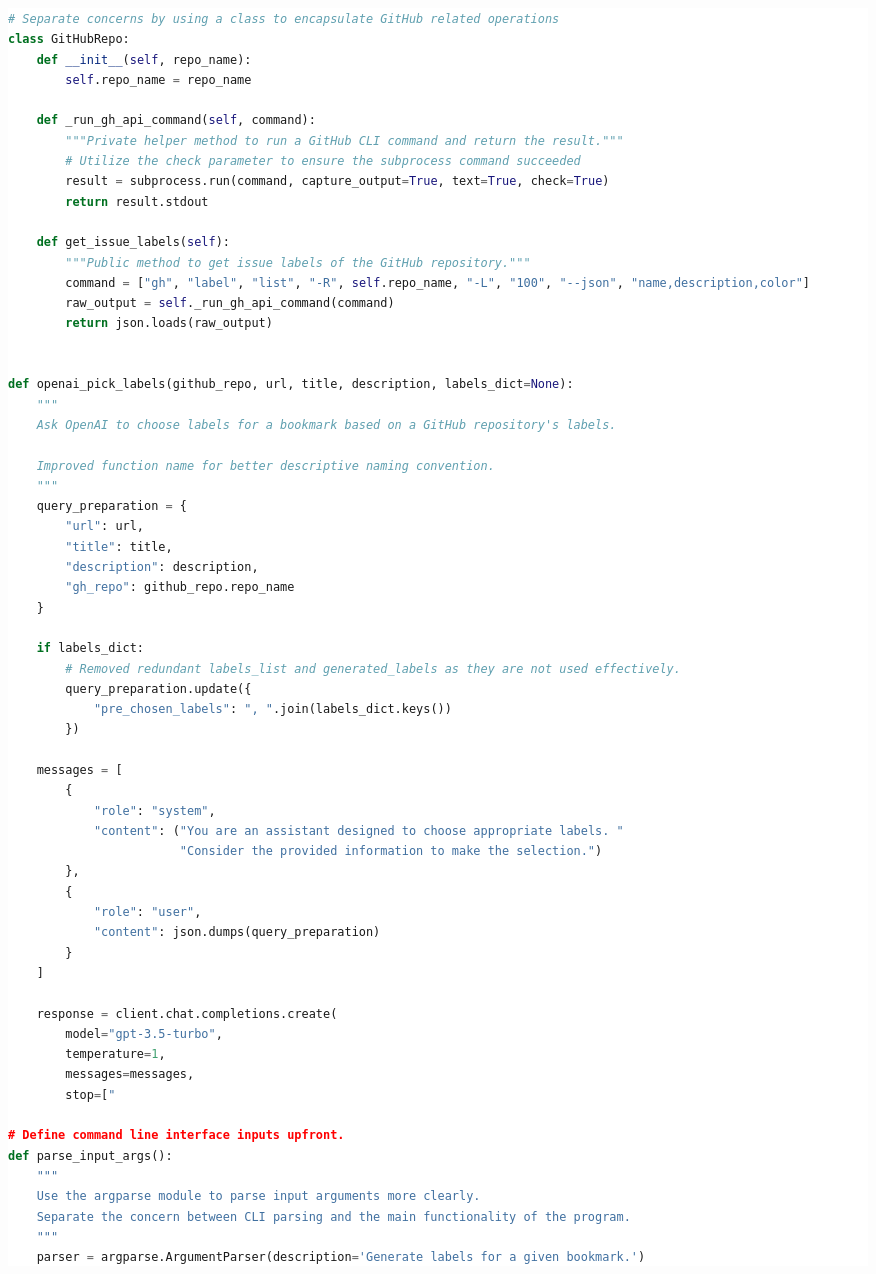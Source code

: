 ```python
# Separate concerns by using a class to encapsulate GitHub related operations
class GitHubRepo:
    def __init__(self, repo_name):
        self.repo_name = repo_name

    def _run_gh_api_command(self, command):
        """Private helper method to run a GitHub CLI command and return the result."""
        # Utilize the check parameter to ensure the subprocess command succeeded
        result = subprocess.run(command, capture_output=True, text=True, check=True)
        return result.stdout

    def get_issue_labels(self):
        """Public method to get issue labels of the GitHub repository."""
        command = ["gh", "label", "list", "-R", self.repo_name, "-L", "100", "--json", "name,description,color"]
        raw_output = self._run_gh_api_command(command)
        return json.loads(raw_output)


def openai_pick_labels(github_repo, url, title, description, labels_dict=None):
    """
    Ask OpenAI to choose labels for a bookmark based on a GitHub repository's labels.

    Improved function name for better descriptive naming convention.
    """
    query_preparation = {
        "url": url,
        "title": title,
        "description": description,
        "gh_repo": github_repo.repo_name
    }

    if labels_dict:
        # Removed redundant labels_list and generated_labels as they are not used effectively.
        query_preparation.update({
            "pre_chosen_labels": ", ".join(labels_dict.keys())
        })

    messages = [
        {
            "role": "system",
            "content": ("You are an assistant designed to choose appropriate labels. "
                        "Consider the provided information to make the selection.")
        },
        {
            "role": "user",
            "content": json.dumps(query_preparation)
        }
    ]

    response = client.chat.completions.create(
        model="gpt-3.5-turbo",
        temperature=1,
        messages=messages,
        stop=["

# Define command line interface inputs upfront.
def parse_input_args():
    """
    Use the argparse module to parse input arguments more clearly.
    Separate the concern between CLI parsing and the main functionality of the program.
    """
    parser = argparse.ArgumentParser(description='Generate labels for a given bookmark.')
```